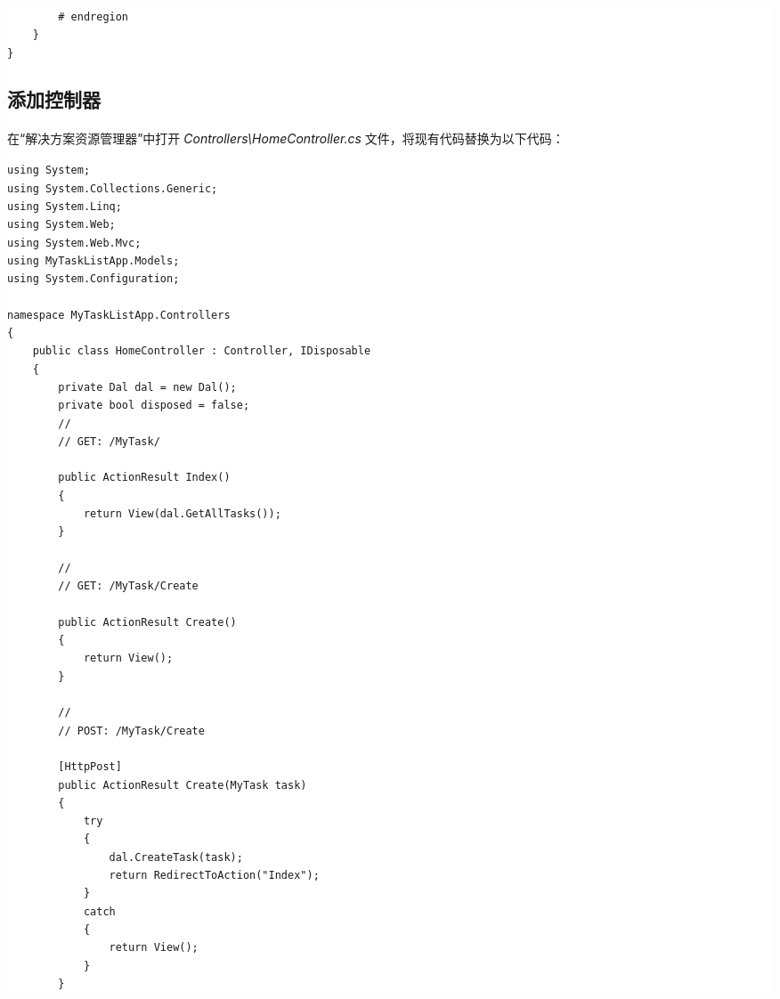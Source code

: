 	        # endregion
	    }
	}

## 添加控制器 ##
在“解决方案资源管理器”中打开 *Controllers\\HomeController.cs* 文件，将现有代码替换为以下代码：

	using System;
	using System.Collections.Generic;
	using System.Linq;
	using System.Web;
	using System.Web.Mvc;
	using MyTaskListApp.Models;
	using System.Configuration;
	
	namespace MyTaskListApp.Controllers
	{
	    public class HomeController : Controller, IDisposable
	    {
	        private Dal dal = new Dal();
	        private bool disposed = false;
	        //
	        // GET: /MyTask/
	
	        public ActionResult Index()
	        {
	            return View(dal.GetAllTasks());
	        }
	
	        //
	        // GET: /MyTask/Create
	
	        public ActionResult Create()
	        {
	            return View();
	        }
	
	        //
	        // POST: /MyTask/Create
	
	        [HttpPost]
	        public ActionResult Create(MyTask task)
	        {
	            try
	            {
	                dal.CreateTask(task);
	                return RedirectToAction("Index");
	            }
	            catch
	            {
	                return View();
	            }
	        }
	

[AzurePortal]: http://manage.windowsazure.cn
[WindowsAzure]: http://www.windowsazure.cn
[MongoC#LangCenter]: http://docs.mongodb.org/ecosystem/drivers/csharp/
[MVCWebSite]: http://www.asp.net/mvc
[ASP.NET]: http://www.asp.net/
[MongoConnectionStrings]: http://www.mongodb.org/display/DOCS/Connections
[MongoDB]: http://www.mongodb.org
[InstallMongoOnWindowsVM]: /documentation/articles/virtual-machines-windows-classic-install-mongodb/
[VSEWeb]: http://www.visualstudio.com/zh-cn/downloads/download-visual-studio-vs#d-2013-express
[VSUlt]: http://www.visualstudio.com/zh-cn/downloads/download-visual-studio-vs
[StartPageNewProject]: ./media/web-sites-dotnet-store-data-mongodb-vm/NewProject.png
[NewProjectMyTaskListApp]: ./media/web-sites-dotnet-store-data-mongodb-vm/NewProjectMyTaskListApp.png
[VS2013SelectMVCTemplate]: ./media/web-sites-dotnet-store-data-mongodb-vm/VS2013SelectMVCTemplate.png
[VS2013DefaultMVCApplication]: ./media/web-sites-dotnet-store-data-mongodb-vm/VS2013DefaultMVCApplication.png
[VS2013ManageNuGetPackages]: ./media/web-sites-dotnet-store-data-mongodb-vm/VS2013ManageNuGetPackages.png
[SearchforMongoDBCSharpDriver]: ./media/web-sites-dotnet-store-data-mongodb-vm/SearchforMongoDBCSharpDriver.png
[MongoDBCsharpDriverInstalled]: ./media/web-sites-dotnet-store-data-mongodb-vm/MongoDBCsharpDriverInstalled.png
[MongoDBCSharpDriverReferences]: ./media/web-sites-dotnet-store-data-mongodb-vm/MongoDBCSharpDriverReferences.png
[SolutionExplorerMyTaskListApp]: ./media/web-sites-dotnet-store-data-mongodb-vm/SolutionExplorerMyTaskListApp.png
[TaskListAppBlank]: ./media/web-sites-dotnet-store-data-mongodb-vm/TaskListAppBlank.png
[WAWSCreateWebSite]: ./media/web-sites-dotnet-store-data-mongodb-vm/WAWSCreateWebSite.png
[WAWSDashboardMyTaskListApp]: ./media/web-sites-dotnet-store-data-mongodb-vm/WAWSDashboardMyTaskListApp.png
[Image9]: ./media/web-sites-dotnet-store-data-mongodb-vm/RepoReady.png
[Image10]: ./media/web-sites-dotnet-store-data-mongodb-vm/GitInstructions.png
[Image11]: ./media/web-sites-dotnet-store-data-mongodb-vm/GitDeploymentComplete.png
[创建虚拟机并安装 MongoDB]: #virtualmachine
[Create and run the My Task List ASP.NET application on your development computer]: #createapp
[Create an Azure web site]: #createwebsite
[Deploy the ASP.NET application to the web site using Git]: #deployapp